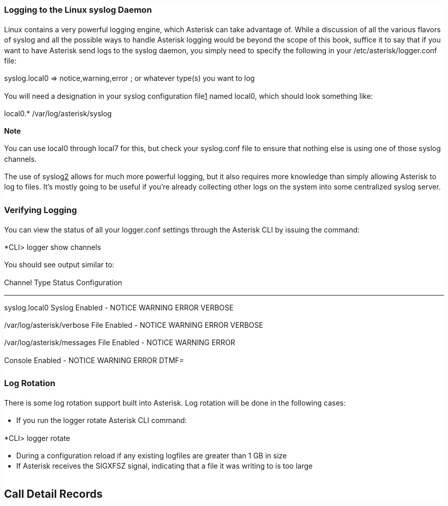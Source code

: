 ### Logging to the Linux syslog Daemon

Linux contains a very powerful logging engine, which Asterisk can take advantage of. While a discussion of all the various flavors of syslog and all the possible ways to handle Asterisk logging would be beyond the scope of this book, suffice it to say that if you want to have Asterisk send logs to the syslog daemon, you simply need to specify the following in your /etc/asterisk/logger.conf file:

syslog.local0 =&gt; notice,warning,error ; or whatever type\(s\) you want to log

You will need a designation in your syslog configuration file[1](https://learning.oreilly.com/library/view/asterisk-the-definitive/9781492031598/ch21.html%22%20/l%20%22idm46178396419208) named local0, which should look something like:

local0.\* /var/log/asterisk/syslog

**Note**

You can use local0 through local7 for this, but check your syslog.conf file to ensure that nothing else is using one of those syslog channels.

The use of syslog[2](https://learning.oreilly.com/library/view/asterisk-the-definitive/9781492031598/ch21.html%22%20/l%20%22idm46178396410888) allows for much more powerful logging, but it also requires more knowledge than simply allowing Asterisk to log to files. It’s mostly going to be useful if you’re already collecting other logs on the system into some centralized syslog server.

### Verifying Logging

You can view the status of all your logger.conf settings through the Asterisk CLI by issuing the command:

\*CLI&gt; logger show channels

You should see output similar to:

Channel Type Status Configuration

------- ---- ------ -------------

syslog.local0 Syslog Enabled - NOTICE WARNING ERROR VERBOSE

/var/log/asterisk/verbose File Enabled - NOTICE WARNING ERROR VERBOSE

/var/log/asterisk/messages File Enabled - NOTICE WARNING ERROR

 Console Enabled - NOTICE WARNING ERROR DTMF=

### Log Rotation

There is some log rotation support built into Asterisk. Log rotation will be done in the following cases:

* If you run the logger rotate Asterisk CLI command:

\*CLI&gt; logger rotate

* During a configuration reload if any existing logfiles are greater than 1 GB in size
* If Asterisk receives the SIGXFSZ signal, indicating that a file it was writing to is too large

## Call Detail Records
